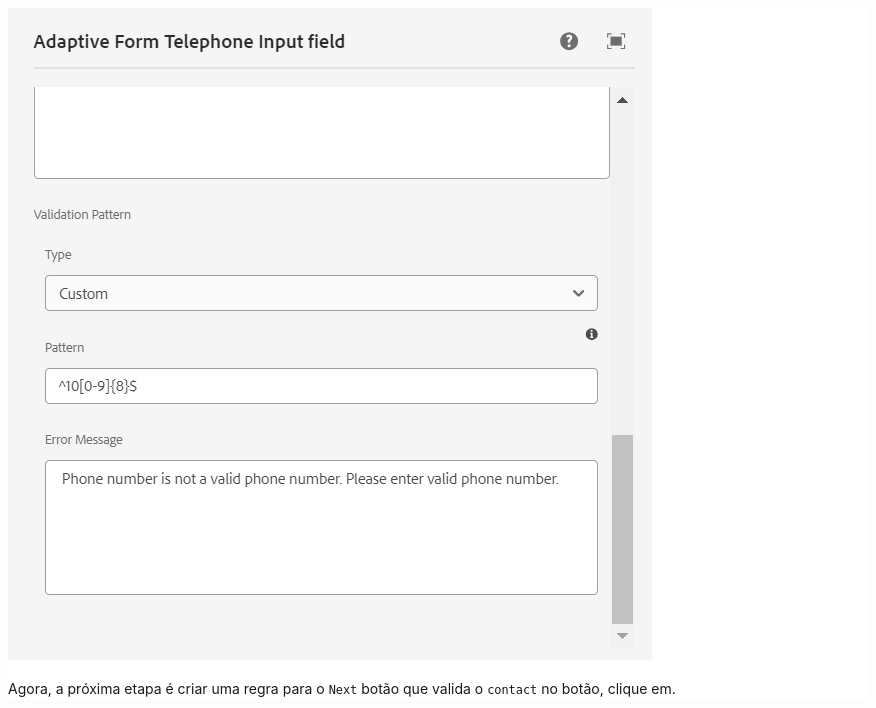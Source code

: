 ![Padrão de validação do endereço de email](/help/forms/using/assets/custom-function-validation-pattern.png)

Agora, a próxima etapa é criar uma regra para o `Next` botão que valida o `contact` no botão, clique em.
